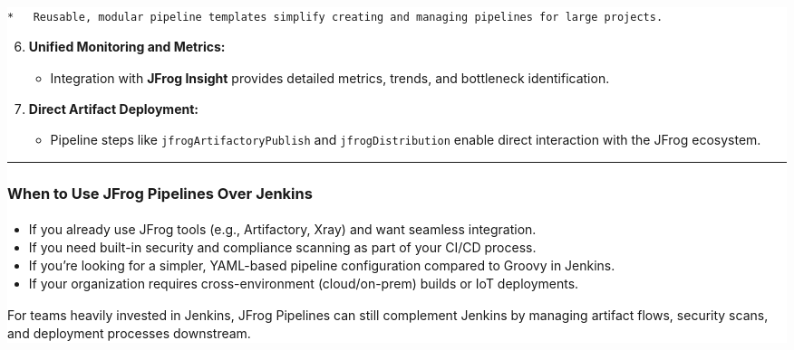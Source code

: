     *   Reusable, modular pipeline templates simplify creating and managing pipelines for large projects.
6.  **Unified Monitoring and Metrics:**
    
    *   Integration with **JFrog Insight** provides detailed metrics, trends, and bottleneck identification.
7.  **Direct Artifact Deployment:**
    
    *   Pipeline steps like `jfrogArtifactoryPublish` and `jfrogDistribution` enable direct interaction with the JFrog ecosystem.

* * *

### **When to Use JFrog Pipelines Over Jenkins**

*   If you already use JFrog tools (e.g., Artifactory, Xray) and want seamless integration.
*   If you need built-in security and compliance scanning as part of your CI/CD process.
*   If you’re looking for a simpler, YAML-based pipeline configuration compared to Groovy in Jenkins.
*   If your organization requires cross-environment (cloud/on-prem) builds or IoT deployments.

For teams heavily invested in Jenkins, JFrog Pipelines can still complement Jenkins by managing artifact flows, security scans, and deployment processes downstream.
